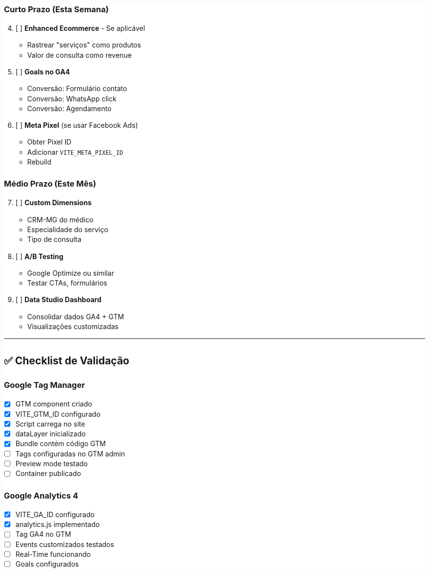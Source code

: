 ### Curto Prazo (Esta Semana)

4. [ ] **Enhanced Ecommerce** - Se aplicável
   - Rastrear "serviços" como produtos
   - Valor de consulta como revenue

5. [ ] **Goals no GA4**
   - Conversão: Formulário contato
   - Conversão: WhatsApp click
   - Conversão: Agendamento

6. [ ] **Meta Pixel** (se usar Facebook Ads)
   - Obter Pixel ID
   - Adicionar `VITE_META_PIXEL_ID`
   - Rebuild

### Médio Prazo (Este Mês)

7. [ ] **Custom Dimensions**
   - CRM-MG do médico
   - Especialidade do serviço
   - Tipo de consulta

8. [ ] **A/B Testing**
   - Google Optimize ou similar
   - Testar CTAs, formulários

9. [ ] **Data Studio Dashboard**
   - Consolidar dados GA4 + GTM
   - Visualizações customizadas

---

## ✅ Checklist de Validação

### Google Tag Manager

- [x] GTM component criado
- [x] VITE_GTM_ID configurado
- [x] Script carrega no site
- [x] dataLayer inicializado
- [x] Bundle contém código GTM
- [ ] Tags configuradas no GTM admin
- [ ] Preview mode testado
- [ ] Container publicado

### Google Analytics 4

- [x] VITE_GA_ID configurado
- [x] analytics.js implementado
- [ ] Tag GA4 no GTM
- [ ] Events customizados testados
- [ ] Real-Time funcionando
- [ ] Goals configurados
